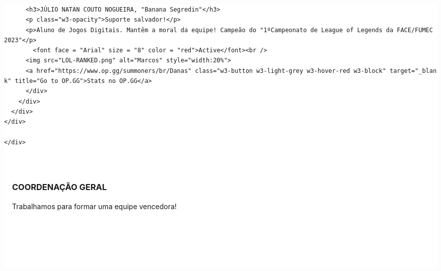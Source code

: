          <h3>JÚLIO NATAN COUTO NOGUEIRA, "Banana Segredin"</h3>
          <p class="w3-opacity">Suporte salvador!</p>
          <p>Aluno de Jogos Digitais. Mantêm a moral da equipe! Campeão do "1ºCampeonato de League of Legends da FACE/FUMEC 2023"</p>
			<font face = "Arial" size = "8" color = "red">Active</font><br />
          <img src="LOL-RANKED.png" alt="Marcos" style="width:20%">
		  <a href="https://www.op.gg/summoners/br/Danas" class="w3-button w3-light-grey w3-hover-red w3-block" target="_blank" title="Go to OP.GG">Stats no OP.GG</a>  
		  </div>
        </div>
      </div>
    </div>
	
	</div>
  </div>
</div>


<div class="w3-container" style="padding:32px 16px" id="team">
  <h3 class="w3-center w3-border w3-padding">COORDENAÇÃO GERAL</h3>
  <p class="w3-center w3-large">Trabalhamos para formar uma equipe vencedora!</p>
	<div class="w3-container" style="padding:16px 16px" id="team">
	  <div class="w3-row-padding w3-grayscale" style="margin-top:32px">
		<div class="w3-col w3-container w3-border w3-padding m4 l3">
			<div class="w3-card">